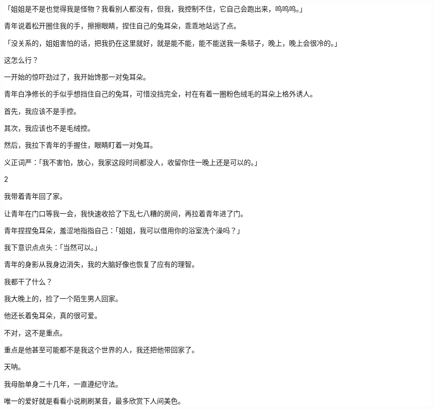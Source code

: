 
「姐姐是不是也觉得我是怪物？我看别人都没有，但我，我控制不住，它自己会跑出来，呜呜呜。」


青年说着松开圈住我的手，擦擦眼睛，捏住自己的兔耳朵，乖乖地站远了点。


「没关系的，姐姐害怕的话，把我扔在这里就好，就是能不能，能不能送我一条毯子，晚上，晚上会很冷的。」


这怎么行？


一开始的惊吓劲过了，我开始馋那一对兔耳朵。


青年白净修长的手似乎想挡住自己的兔耳，可惜没挡完全，衬在有着一圈粉色绒毛的耳朵上格外诱人。


首先，我应该不是手控。


其次，我应该也不是毛绒控。


然后，我拉下青年的手握住，眼睛盯着一对兔耳。


义正词严：「我不害怕，放心，我家这段时间都没人，收留你住一晚上还是可以的。」


2


我带着青年回了家。


让青年在门口等我一会，我快速收拾了下乱七八糟的房间，再拉着青年进了门。


青年捏捏兔耳朵，羞涩地指指自己：「姐姐，我可以借用你的浴室洗个澡吗？」


我下意识点点头：「当然可以。」


青年的身影从我身边消失，我的大脑好像也恢复了应有的理智。


我都干了什么？


我大晚上的，捡了一个陌生男人回家。


他还长着兔耳朵，真的很可爱。


不对，这不是重点。


重点是他甚至可能都不是我这个世界的人，我还把他带回家了。


天呐。


我母胎单身二十几年，一直遵纪守法。


唯一的爱好就是看看小说刷刷某音，最多欣赏下人间美色。

